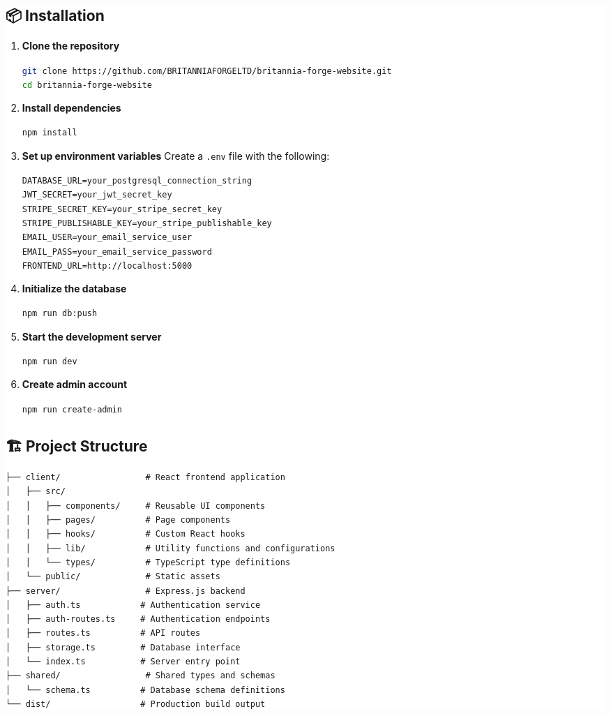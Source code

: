 ## 📦 Installation

1. **Clone the repository**
   ```bash
   git clone https://github.com/BRITANNIAFORGELTD/britannia-forge-website.git
   cd britannia-forge-website
   ```

2. **Install dependencies**
   ```bash
   npm install
   ```

3. **Set up environment variables**
   Create a `.env` file with the following:
   ```env
   DATABASE_URL=your_postgresql_connection_string
   JWT_SECRET=your_jwt_secret_key
   STRIPE_SECRET_KEY=your_stripe_secret_key
   STRIPE_PUBLISHABLE_KEY=your_stripe_publishable_key
   EMAIL_USER=your_email_service_user
   EMAIL_PASS=your_email_service_password
   FRONTEND_URL=http://localhost:5000
   ```

4. **Initialize the database**
   ```bash
   npm run db:push
   ```

5. **Start the development server**
   ```bash
   npm run dev
   ```

6. **Create admin account**
   ```bash
   npm run create-admin
   ```

## 🏗 Project Structure

```
├── client/                 # React frontend application
│   ├── src/
│   │   ├── components/     # Reusable UI components
│   │   ├── pages/          # Page components
│   │   ├── hooks/          # Custom React hooks
│   │   ├── lib/            # Utility functions and configurations
│   │   └── types/          # TypeScript type definitions
│   └── public/             # Static assets
├── server/                 # Express.js backend
│   ├── auth.ts            # Authentication service
│   ├── auth-routes.ts     # Authentication endpoints
│   ├── routes.ts          # API routes
│   ├── storage.ts         # Database interface
│   └── index.ts           # Server entry point
├── shared/                 # Shared types and schemas
│   └── schema.ts          # Database schema definitions
└── dist/                  # Production build output
```
